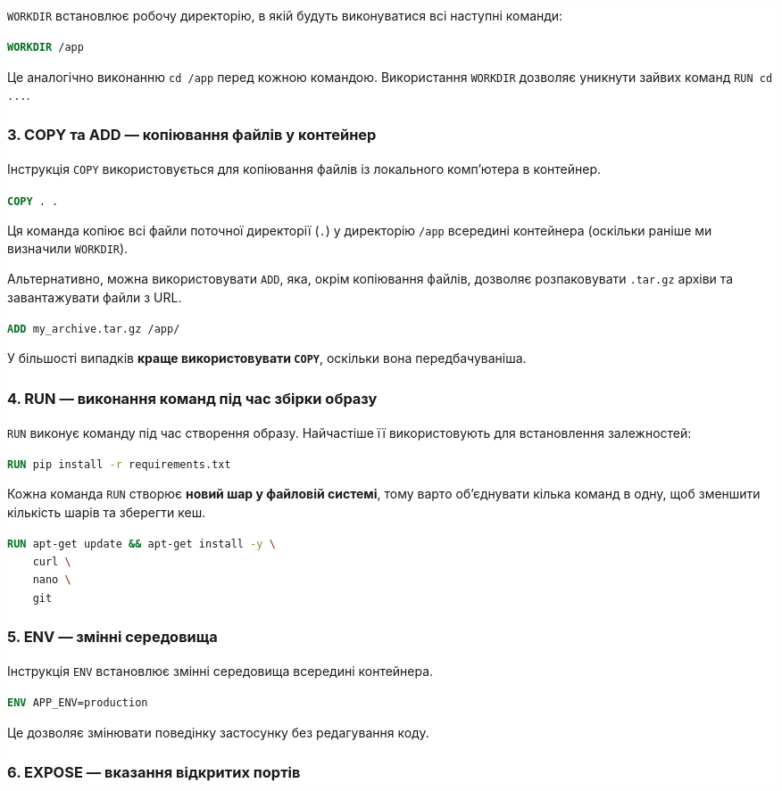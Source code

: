 `WORKDIR` встановлює робочу директорію, в якій будуть виконуватися всі наступні команди:

```dockerfile
WORKDIR /app
```

Це аналогічно виконанню `cd /app` перед кожною командою. Використання `WORKDIR` дозволяє уникнути зайвих команд `RUN cd ...`.

### **3. COPY та ADD — копіювання файлів у контейнер**

Інструкція `COPY` використовується для копіювання файлів із локального комп’ютера в контейнер.

```dockerfile
COPY . .
```

Ця команда копіює всі файли поточної директорії (`.`) у директорію `/app` всередині контейнера (оскільки раніше ми визначили `WORKDIR`).

Альтернативно, можна використовувати `ADD`, яка, окрім копіювання файлів, дозволяє розпаковувати `.tar.gz` архіви та завантажувати файли з URL.

```dockerfile
ADD my_archive.tar.gz /app/
```

У більшості випадків **краще використовувати `COPY`**, оскільки вона передбачуваніша.

### **4. RUN — виконання команд під час збірки образу**

`RUN` виконує команду під час створення образу. Найчастіше її використовують для встановлення залежностей:

```dockerfile
RUN pip install -r requirements.txt
```

Кожна команда `RUN` створює **новий шар у файловій системі**, тому варто об’єднувати кілька команд в одну, щоб зменшити кількість шарів та зберегти кеш.

```dockerfile
RUN apt-get update && apt-get install -y \
    curl \
    nano \
    git
```

### **5. ENV — змінні середовища**

Інструкція `ENV` встановлює змінні середовища всередині контейнера.

```dockerfile
ENV APP_ENV=production
```

Це дозволяє змінювати поведінку застосунку без редагування коду.

### **6. EXPOSE — вказання відкритих портів**
